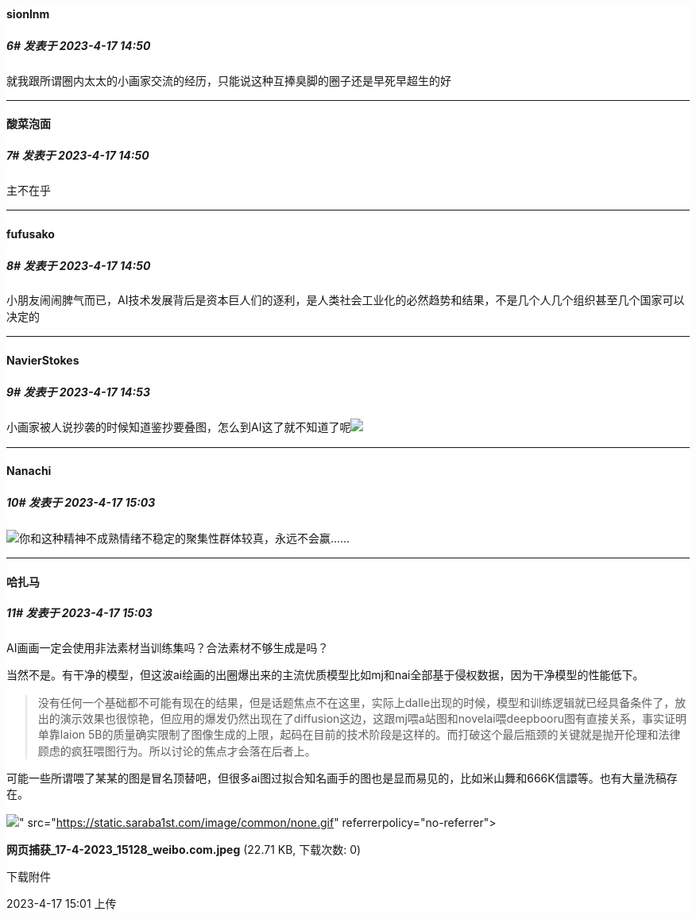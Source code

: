 ####  sionlnm  
##### 6#       发表于 2023-4-17 14:50

就我跟所谓圈内太太的小画家交流的经历，只能说这种互捧臭脚的圈子还是早死早超生的好

*****

####  酸菜泡面  
##### 7#       发表于 2023-4-17 14:50

主不在乎

*****

####  fufusako  
##### 8#       发表于 2023-4-17 14:50

小朋友闹闹脾气而已，AI技术发展背后是资本巨人们的逐利，是人类社会工业化的必然趋势和结果，不是几个人几个组织甚至几个国家可以决定的

*****

####  NavierStokes  
##### 9#       发表于 2023-4-17 14:53

小画家被人说抄袭的时候知道鉴抄要叠图，怎么到AI这了就不知道了呢<img src="https://static.saraba1st.com/image/smiley/face2017/067.png" referrerpolicy="no-referrer">

*****

####  Nanachi  
##### 10#       发表于 2023-4-17 15:03

<img src="https://static.saraba1st.com/image/smiley/face2017/067.png" referrerpolicy="no-referrer">你和这种精神不成熟情绪不稳定的聚集性群体较真，永远不会赢……

*****

####  哈扎马  
##### 11#       发表于 2023-4-17 15:03

AI画画一定会使用非法素材当训练集吗？合法素材不够生成是吗？

当然不是。有干净的模型，但这波ai绘画的出圈爆出来的主流优质模型比如mj和nai全部基于侵权数据，因为干净模型的性能低下。

 <blockquote>没有任何一个基础都不可能有现在的结果，但是话题焦点不在这里，实际上dalle出现的时候，模型和训练逻辑就已经具备条件了，放出的演示效果也很惊艳，但应用的爆发仍然出现在了diffusion这边，这跟mj喂a站图和novelai喂deepbooru图有直接关系，事实证明单靠laion 5B的质量确实限制了图像生成的上限，起码在目前的技术阶段是这样的。而打破这个最后瓶颈的关键就是抛开伦理和法律顾虑的疯狂喂图行为。所以讨论的焦点才会落在后者上。</blockquote>
可能一些所谓喂了某某的图是冒名顶替吧，但很多ai图过拟合知名画手的图也是显而易见的，比如米山舞和666K信譞等。也有大量洗稿存在。

<img src="https://img.saraba1st.com/forum/202304/17/150140vlusla6umdzyhl9o.jpeg" referrerpolicy="no-referrer">" src="https://static.saraba1st.com/image/common/none.gif" referrerpolicy="no-referrer">

<strong>网页捕获_17-4-2023_15128_weibo.com.jpeg</strong> (22.71 KB, 下载次数: 0)

下载附件

2023-4-17 15:01 上传
